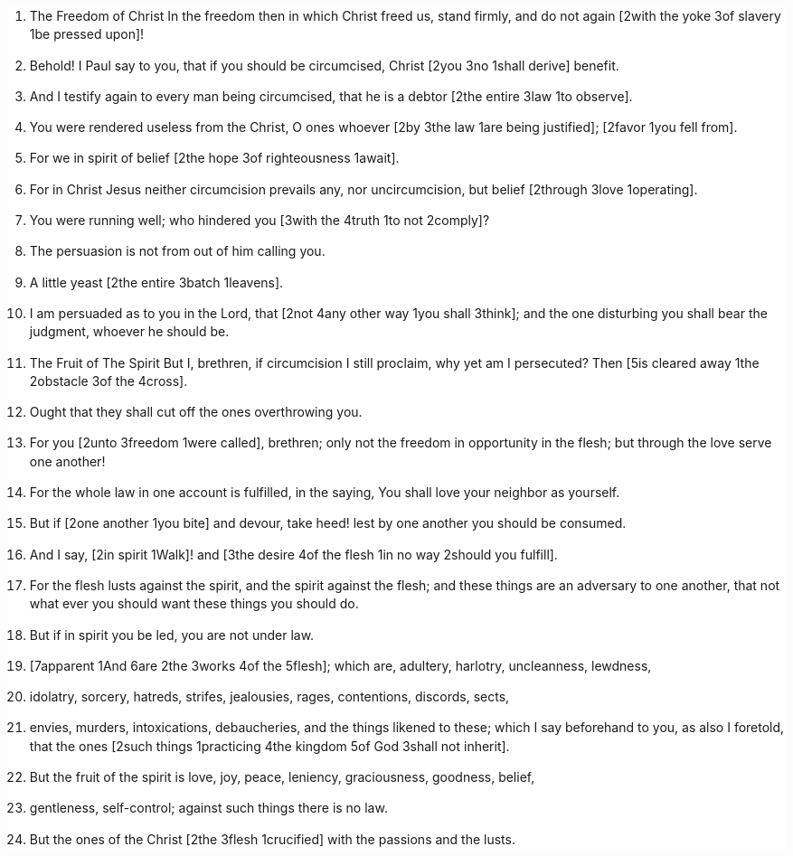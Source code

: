 1.  The Freedom of Christ In the freedom then in which Christ freed us, stand firmly, and do not again [2with the yoke 3of slavery 1be pressed upon]!

2. Behold! I Paul say to you, that if you should be circumcised, Christ [2you 3no 1shall derive] benefit.

3. And I testify again to every man being circumcised, that he is a debtor [2the entire  3law 1to observe].

4. You were rendered useless from the Christ, O ones whoever [2by 3the law 1are being justified];  [2favor 1you fell from].

5. For we in spirit of belief [2the hope 3of righteousness 1await].

6. For in Christ Jesus neither circumcision prevails any, nor uncircumcision, but belief [2through 3love 1operating].

7. You were running well; who hindered you [3with the 4truth 1to not 2comply]?

8. The persuasion is not from out of him calling you.

9. A little yeast [2the entire  3batch 1leavens].

10. I am persuaded as to you in the Lord, that [2not 4any other way 1you shall 3think]; and the one disturbing you shall bear the judgment, whoever he should be. 

11.  The Fruit of The Spirit But I, brethren, if circumcision I still proclaim, why yet am I persecuted? Then [5is cleared away 1the 2obstacle 3of the 4cross].

12. Ought that they shall cut off the ones overthrowing you.

13. For you [2unto 3freedom 1were called], brethren; only not the freedom in opportunity in the flesh; but through the love serve one another!

14. For the whole law in one account is fulfilled, in the saying, You shall love  your neighbor as yourself.

15. But if [2one another 1you bite] and devour, take heed! lest by one another you should be consumed.

16. And I say, [2in spirit 1Walk]! and [3the desire 4of the flesh 1in no way 2should you fulfill].

17. For the flesh lusts against the spirit, and the spirit against the flesh; and these things are an adversary to one another, that not what ever you should want these things you should do.

18. But if in spirit you be led,  you are not under law.

19. [7apparent 1And 6are 2the 3works 4of the 5flesh]; which are, adultery, harlotry, uncleanness, lewdness,

20. idolatry, sorcery, hatreds, strifes, jealousies, rages, contentions, discords, sects,

21. envies, murders, intoxications, debaucheries, and the things likened to these; which I say beforehand to you, as also I foretold, that the ones  [2such things 1practicing 4the kingdom 5of God 3shall not inherit].

22. But the fruit of the spirit is love, joy, peace, leniency, graciousness, goodness, belief,

23. gentleness, self-control; against  such things there is no law.

24. But the ones of the Christ [2the 3flesh 1crucified] with the passions and the lusts.

